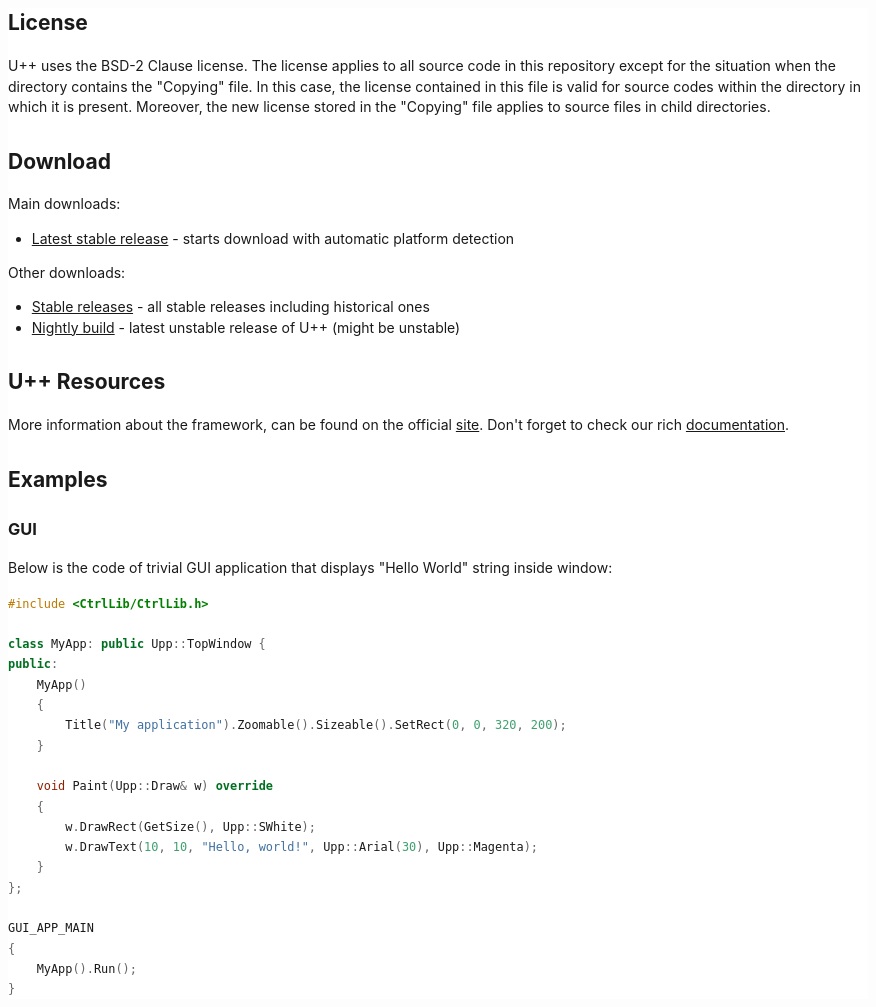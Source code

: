 ## License
U++ uses the BSD-2 Clause license. The license applies to all source code in this repository except for the situation when the directory contains the "Copying" file. In this case, the license contained in this file is valid for source codes within the directory in which it is present. Moreover, the new license stored in the "Copying" file applies to source files in child directories.

## Download

Main downloads:
* [Latest stable release](https://sourceforge.net/projects/upp/files/latest/download) - starts download with automatic platform detection

Other downloads:
* [Stable releases](https://sourceforge.net/projects/upp/) - all stable releases including historical ones
* [Nightly build](https://www.ultimatepp.org/www$uppweb$download$en-us.html) - latest unstable release of U++ (might be unstable)

## U++ Resources

More information about the framework, can be found on the official [site](https://www.ultimatepp.org). Don't forget to check our rich [documentation](https://www.ultimatepp.org/www$uppweb$documentation$en-us.html).

## Examples

### GUI

Below is the code of trivial GUI application that displays "Hello World" string inside window:

```c++
#include <CtrlLib/CtrlLib.h>

class MyApp: public Upp::TopWindow {
public:
    MyApp()
    {
        Title("My application").Zoomable().Sizeable().SetRect(0, 0, 320, 200);
    }

    void Paint(Upp::Draw& w) override
    {
        w.DrawRect(GetSize(), Upp::SWhite);
        w.DrawText(10, 10, "Hello, world!", Upp::Arial(30), Upp::Magenta);
    }
};

GUI_APP_MAIN
{
    MyApp().Run();
}
```
